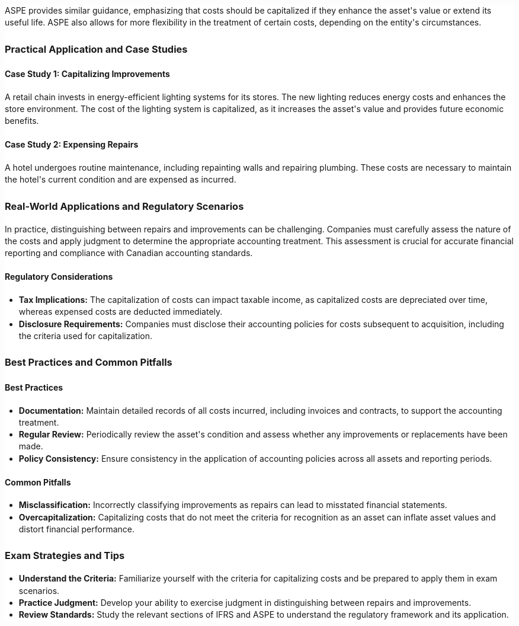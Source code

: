 ASPE provides similar guidance, emphasizing that costs should be capitalized if they enhance the asset's value or extend its useful life. ASPE also allows for more flexibility in the treatment of certain costs, depending on the entity's circumstances.

### Practical Application and Case Studies

#### Case Study 1: Capitalizing Improvements

A retail chain invests in energy-efficient lighting systems for its stores. The new lighting reduces energy costs and enhances the store environment. The cost of the lighting system is capitalized, as it increases the asset's value and provides future economic benefits.

#### Case Study 2: Expensing Repairs

A hotel undergoes routine maintenance, including repainting walls and repairing plumbing. These costs are necessary to maintain the hotel's current condition and are expensed as incurred.

### Real-World Applications and Regulatory Scenarios

In practice, distinguishing between repairs and improvements can be challenging. Companies must carefully assess the nature of the costs and apply judgment to determine the appropriate accounting treatment. This assessment is crucial for accurate financial reporting and compliance with Canadian accounting standards.

#### Regulatory Considerations

- **Tax Implications:** The capitalization of costs can impact taxable income, as capitalized costs are depreciated over time, whereas expensed costs are deducted immediately.
- **Disclosure Requirements:** Companies must disclose their accounting policies for costs subsequent to acquisition, including the criteria used for capitalization.

### Best Practices and Common Pitfalls

#### Best Practices

- **Documentation:** Maintain detailed records of all costs incurred, including invoices and contracts, to support the accounting treatment.
- **Regular Review:** Periodically review the asset's condition and assess whether any improvements or replacements have been made.
- **Policy Consistency:** Ensure consistency in the application of accounting policies across all assets and reporting periods.

#### Common Pitfalls

- **Misclassification:** Incorrectly classifying improvements as repairs can lead to misstated financial statements.
- **Overcapitalization:** Capitalizing costs that do not meet the criteria for recognition as an asset can inflate asset values and distort financial performance.

### Exam Strategies and Tips

- **Understand the Criteria:** Familiarize yourself with the criteria for capitalizing costs and be prepared to apply them in exam scenarios.
- **Practice Judgment:** Develop your ability to exercise judgment in distinguishing between repairs and improvements.
- **Review Standards:** Study the relevant sections of IFRS and ASPE to understand the regulatory framework and its application.
